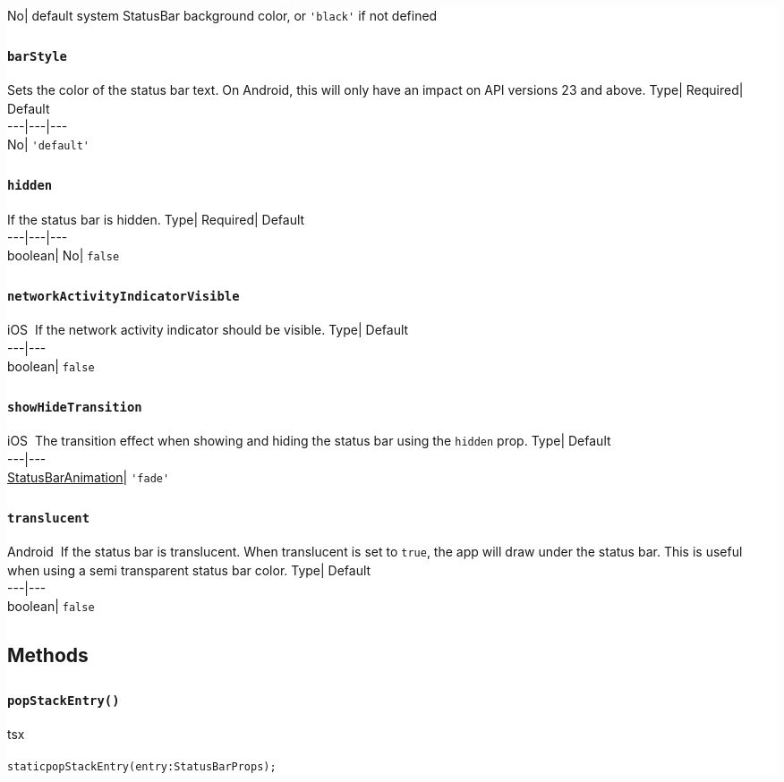 No| default system StatusBar background color, or `'black'` if not defined  
### `barStyle`[​](https://reactnative.dev/docs/statusbar#barstyle "Direct link to barstyle")
Sets the color of the status bar text.
On Android, this will only have an impact on API versions 23 and above.
Type| Required| Default  
---|---|---  
No| `'default'`  
### `hidden`[​](https://reactnative.dev/docs/statusbar#hidden "Direct link to hidden")
If the status bar is hidden.
Type| Required| Default  
---|---|---  
boolean| No| `false`  
### `networkActivityIndicatorVisible`
iOS
[​](https://reactnative.dev/docs/statusbar#networkactivityindicatorvisible-ios "Direct link to networkactivityindicatorvisible-ios")
If the network activity indicator should be visible.
Type| Default  
---|---  
boolean| `false`  
### `showHideTransition`
iOS
[​](https://reactnative.dev/docs/statusbar#showhidetransition-ios "Direct link to showhidetransition-ios")
The transition effect when showing and hiding the status bar using the `hidden` prop.
Type| Default  
---|---  
[StatusBarAnimation](https://reactnative.dev/docs/statusbar#statusbaranimation)| `'fade'`  
### `translucent`
Android
[​](https://reactnative.dev/docs/statusbar#translucent-android "Direct link to translucent-android")
If the status bar is translucent. When translucent is set to `true`, the app will draw under the status bar. This is useful when using a semi transparent status bar color.
Type| Default  
---|---  
boolean| `false`  
## Methods[​](https://reactnative.dev/docs/statusbar#methods "Direct link to Methods")
### `popStackEntry()`[​](https://reactnative.dev/docs/statusbar#popstackentry "Direct link to popstackentry")
tsx
```
staticpopStackEntry(entry:StatusBarProps);
```
